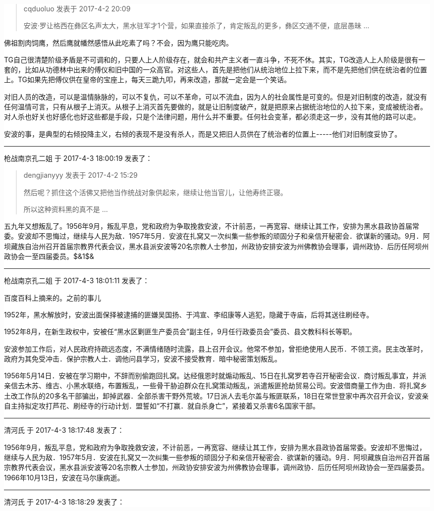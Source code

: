 > 
> cqduoluo 发表于 2017-4-2 20:09
> 
> 安波·罗让格西在彝区名声太大，黑水驻军才1个营，如果直接杀了，肯定叛乱的更多，彝区交通不便，底层愚昧 ...



佛祖割肉饲鹰，然后鹰就幡然感悟从此吃素了吗？不会，因为鹰只能吃肉。

TG自己很清楚阶级矛盾是不可调和的，只要人上人阶级存在，就会和共产主义者一直斗争，不死不休。其实，TG改造人上人阶级是很有一套的，比如从功德林中出来的傅仪和旧中国的一众高官。对这些人，首先是把他们从统治地位上拉下来，而不是先把他们供在统治者的位置上。TG如果先把傅仪供在皇帝的宝座上，每天三跪九叩，再来改造，那就一定会是一个笑话。

对旧人员的改造，可以是温情脉脉的，可以不复仇，可以不革命，可以不流血，因为人的社会属性是可变的。但是对旧制度的改造，就没有任何温情可言，只有从根子上消灭。从根子上消灭首先要做的，就是让旧制度破产，就是把原来占据统治地位的人拉下来，变成被统治者。对人杀也好关也好感化也好这些都是手段，只是个法律问题，用什么并不重要。任何社会变革，都必须走这一步，没有其他的路可以走。

安波的事，是典型的右倾投降主义，右倾的表现不是没有杀人，而是又把旧人员供在了统治者的位置上-----他们对旧制度妥协了。

---------

枪战南京孔二姐 于 2017-4-3 18:00:19 发表了：

> dengjianyyy 发表于 2017-4-2 15:29
> 
> 然后呢？抓住这个活佛又把他当作统战对象供起来，继续让他当官儿，让他寿终正寝。
> 
> 所以这种资料黑的真不是 ...



五九年又想叛乱了。1956年9月，叛乱平息，党和政府为争取挽救安波，不计前恶，一再宽容、继续让其工作，安排为黑水县政协首届常委。安波却不思悔过，继续与人民为敌．1957年5月．安波在扎窝又一次纠集一些参叛的顽固分子和亲信开秘密会．欲谋新的骚动。9月．阿坝藏族自治州召开首届宗教界代表会议，黑水县派安波等20名宗教人士参加，州政协安排安波为州佛教协会理事，调州政协．后历任阿坝州政协会一至四届委员。\$&1\$&

---------

枪战南京孔二姐 于 2017-4-3 18:01:11 发表了：

百度百科上摘来的。之前的事儿

1952年，黑水解放时，安波出面保择被逮捕的匪嫌吴国扬、于鸿宣、李绍康等人逃犯，隐藏于寺庙，后将其送往刷经寺。

1952年8月，在新生政权中，安被任“黑水区剿匪生产委员会”副主任，9月任行政委员会”委员、县文教科科长等职。

安波参加工作后，对人民政府持疏远态度，不满情绪随时流露，县上召开会议。他常不参加，曾拒绝使用人民币．不领工资。民主改革时，政府为其免受冲击．保护宗教人士．调他问县学习，安波不接受教育．暗中秘密策划叛乱。

1956年5月14日．安被在学习期中，不辞而别偷跑回扎窝。达经俄恩时就煽动叛乱、15日在扎窝罗若寺召开秘密会议．商讨叛乱事宜，并派亲信去木苏、维古、小黑水联络，布置叛乱，一些骨干胁迫群众在扎窝策动叛乱，派遣叛匪抢劫贸易公司。安波借商量工作为由．将扎窝乡土改工作队的20多名干部骗出，卸掉武器．全部杀害干野外荒坡。17日派人去毛尔盖与叛匪联系，18日在常世登家中再次召开会议，安波亲自主持拟定攻打芦花、刷经寺的行动计划．盟誓如“不打赢．就自杀身亡”，紧接着又杀害6名国家干部。

---------

清河氏 于 2017-4-3 18:17:48 发表了：

1956年9月，叛乱平息，党和政府为争取挽救安波，不计前恶，一再宽容、继续让其工作，安排为黑水县政协首届常委。安波却不思悔过，继续与人民为敌．1957年5月．安波在扎窝又一次纠集一些参叛的顽固分子和亲信开秘密会．欲谋新的骚动。9月．阿坝藏族自治州召开首届宗教界代表会议，黑水县派安波等20名宗教人士参加，州政协安排安波为州佛教协会理事，调州政协．后历任阿坝州政协会一至四届委员。 1966年10月13日，安波在马尔康病逝。

---------

清河氏 于 2017-4-3 18:18:29 发表了：
